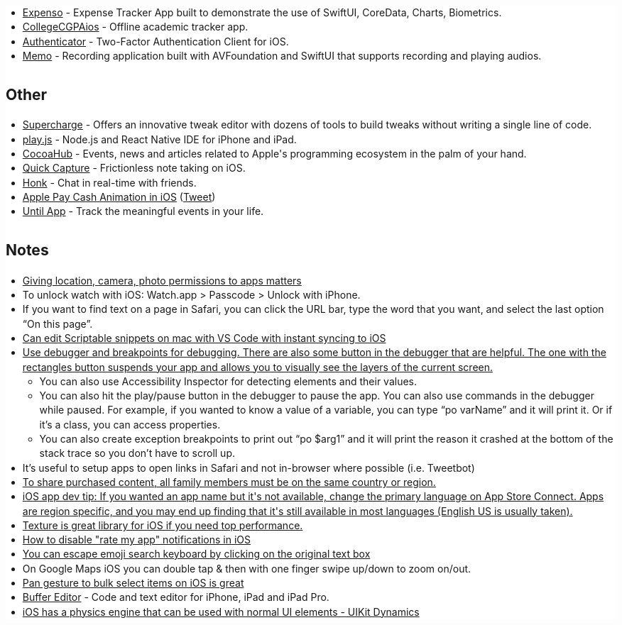 - [Expenso](https://github.com/sameersyd/Expenso-iOS) - Expense Tracker App built to demonstrate the use of SwiftUI, CoreData, Charts, Biometrics.
- [CollegeCGPAios](https://github.com/AbGhost-cyber/CollegeCGPAios) - Offline academic tracker app.
- [Authenticator](https://github.com/mattrubin/Authenticator) - Two-Factor Authentication Client for iOS.
- [Memo](https://github.com/dscyrescotti/Memo) - Recording application built with AVFoundation and SwiftUI that supports recording and playing audios.

## Other

- [Supercharge](https://www.supercharge.app/) - Offers an innovative tweak editor with dozens of tools to build tweaks without writing a single line of code.
- [play.js](https://playdotjs.com/) - Node.js and React Native IDE for iPhone and iPad.
- [CocoaHub](https://cocoahub.app/) - Events, news and articles related to Apple's programming ecosystem in the palm of your hand.
- [Quick Capture](https://quickcapture.xyz/) - Frictionless note taking on iOS.
- [Honk](https://honk.me/) - Chat in real-time with friends.
- [Apple Pay Cash Animation in iOS](https://github.com/jtrivedi/Apple-Cash-Animation) ([Tweet](https://twitter.com/jmtrivedi/status/1513555700495966208))
- [Until App](https://getuntil.app/) - Track the meaningful events in your life.

## Notes

- [Giving location, camera, photo permissions to apps matters](https://krausefx.com/blog/ios-privacy-watchuser-access-both-iphone-cameras-any-time-your-app-is-running)
- To unlock watch with iOS: Watch.app > Passcode > Unlock with iPhone.
- If you want to find text on a page in Safari, you can click the URL bar, type the word that you want, and select the last option “On this page”.
- [Can edit Scriptable snippets on mac with VS Code with instant syncing to iOS](https://talk.automators.fm/t/code-editing-on-the-mac/2005)
- [Use debugger and breakpoints for debugging. There are also some button in the debugger that are helpful. The one with the rectangles button suspends your app and allows you to visually see the layers of the current screen.](https://www.reddit.com/r/iOSProgramming/comments/ae2h6e/what_ios_development_habits_do_you_wish_you/)
  - You can also use Accessibility Inspector for detecting elements and their values.
  - You can also hit the play/pause button in the debugger to pause the app. You can also use commands in the debugger while paused. For example, if you wanted to know a value of a variable, you can type “po varName” and it will print it. Or if it’s a class, you can access properties.
  - You can also create exception breakpoints to print out “po \$arg1” and it will print the reason it crashed at the bottom of the stack trace so you don’t have to scroll up.
- It’s useful to setup apps to open links in Safari and not in-browser where possible (i.e. Tweetbot)
- [To share purchased content, all family members must be on the same country or region.](https://support.apple.com/en-us/HT201454)
- [iOS app dev tip: If you wanted an app name but it's not available, change the primary language on App Store Connect. Apps are region specific, and you may end up finding that it's still available in most languages (English US is usually taken).](https://twitter.com/JPEGuin/status/1269915954424791041)
- [Texture is great library for iOS if you need top performance.](https://twitter.com/JordanMorgan10/status/1296774307218169856)
- [How to disable "rate my app" notifications in iOS](https://twitter.com/hunterwalk/status/1397036572684345348)
- [You can escape emoji search keyboard by clicking on the original text box](https://twitter.com/nateparrott/status/1460327450416664587)
- On Google Maps iOS you can double tap & then with one finger swipe up/down to zoom on/out.
- [Pan gesture to bulk select items on iOS is great](https://twitter.com/Gavmn/status/1504838363181830146)
- [Buffer Editor](https://buffereditor.com/) - Code and text editor for iPhone, iPad and iPad Pro.
- [iOS has a physics engine that can be used with normal UI elements - UIKit Dynamics](https://twitter.com/philipcdavis/status/1532376963821674496)

